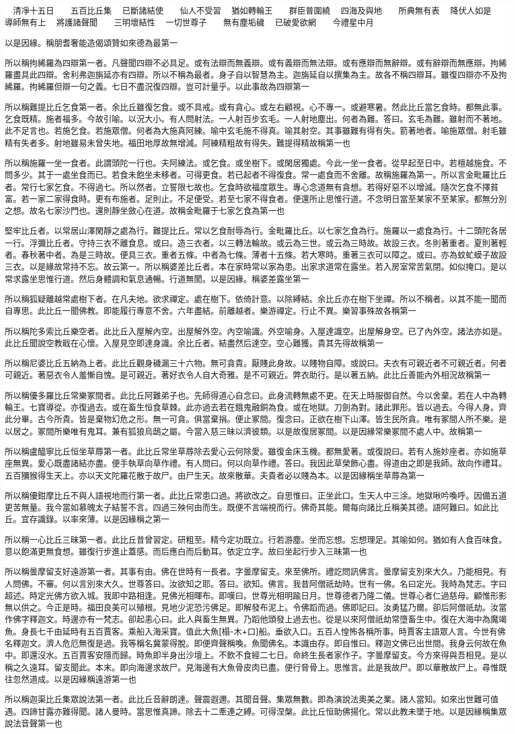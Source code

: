 　清凈十五日　　五百比丘集
　已斷諸結使　　仙人不受習
　猶如轉輪王　　群臣普圍繞
　四海及與地　　所典無有表
　降伏人如是　　導師無有上
　將護諸聲聞　　三明壞結性
　一切世尊子　　無有塵垢穢
　已破愛欲網　　今禮星中月　

以是因緣。稱朋耆奢能造偈頌贊如來德為最第一

所以稱拘絺羅為四辯第一者。凡聲聞四辯不必具足。或有法辯而無義辯。或有義辯而無法辯。或有應辯而無辭辯。或有辭辯而無應辯。拘絺羅盡具此四辯。舍利弗迦旃延亦有四辯。所以不稱為最者。身子自以智慧為主。迦旃延自以撰集為主。故各不稱四辯耳。雖復四辯亦不及拘絺羅。拘絺羅但辯一句之義。七日不盡況復四辯。豈可計量乎。以此事故為四辯第一

所以稱難提比丘乞食第一者。余比丘雖復乞食。或不具戒。或有貪心。或左右顧視。心不專一。或避寒暑。然此比丘當乞食時。都無此事。乞食既精。施者福多。今故引喻。以況大小。有人問射法。一人射百步玄毛。一人射地塵出。何者為難。答曰。玄毛為難。雖射而不著地。此不足言也。若施乞食。若施眾僧。何者為大施真阿練。喻中玄毛施不得真。喻其射空。其事雖難有得有失。箭著地者。喻施眾僧。射毛雖精有失者多。射地雖易未曾失地。福田地厚故無增減。阿練精粗故有得失。難提得精故稱第一也

所以稱施羅一坐一食者。此謂頭陀一行也。夫阿練法。或乞食。或坐樹下。或閑居獨處。今此一坐一食者。從早起至日中。若檀越施食。不問多少。其于一處坐食而已。若食未飽坐未移者。可得更食。若已起者不得復食。常一處食而不舍離。故稱施羅為第一。所以言金毗羅比丘者。常行七家乞食。不得過七。所以然者。立誓限七故也。乞食時欲福度眾生。專心念道無有貪想。若得好惡不以增減。隨次乞食不擇貧富。若一家二家得食時。更有布施者。足則止。不足便受。若至七家不得食者。便還所止思惟行道。不念明日當至某家不至某家。都無分別之想。故名七家沙門也。還則靜坐斂心在道。故稱金毗羅于七家乞食為第一也

堅牢比丘者。以常居山澤閑靜之處為行。難提比丘。常以乞食耐辱為行。金毗羅比丘。以七家乞食為行。施羅以一處食為行。十二頭陀各居一行。浮彌比丘者。守持三衣不離食息。或曰。造三衣者。以三轉法輪故。或云為三世。或云為三時故。故設三衣。冬則著重者。夏則著輕者。春秋著中者。為是三時故。便具三衣。重者五條。中者為七條。薄者十五條。若大寒時。重著三衣可以障之。或曰。亦為蚊虻蟆子故設三衣。以是緣故常持不忘。故云第一。所以稱婆差比丘者。本在家時常以家為患。出家求道常在露坐。若入房室常苦氣閉。如似掩口。是以常求露坐思惟行道。然后身體調和氣息通暢。行道無閡。以是因緣。稱婆差露坐第一

所以稱狐疑離越常處樹下者。在凡夫地。欲求禪定。處在樹下。依倚計意。以除縛結。余比丘亦在樹下坐禪。所以不稱者。以其不能一聞而自專思。此比丘一聞佛教。即能履行專意不舍。六年盡結。前離越者。樂游禪定。行止不異。樂習事殊故各稱第一

所以稱陀多索比丘樂空者。此比丘入屋解內空。出屋解外空。內空喻識。外空喻身。入屋達識空。出屋解身空。已了內外空。諸法亦如是。此比丘聞說空教戢在心懷。入屋見空即達身識。余比丘者。結盡然后達空。空心難獲。貴其先得故稱第一

所以稱尼婆比丘五納為上者。此比丘觀身穢漏三十六物。無可貪貴。厭賤此身故。以賤物自障。或說曰。夫衣有可親近者不可親近者。何者可親近。著惡衣令人羞慚自愧。是可親近。著好衣令人自大奇雅。是不可親近。弊衣助行。是以著五納。此比丘善能內外相況故稱第一

所以稱優多羅比丘常樂冢間者。此比丘阿難弟子也。先師得道心自念曰。此身流轉無處不更。在天上時服御自然。今以舍棄。若在人中為轉輪王。七寶導從。亦復過去。或在畜生恒食草棘。此亦過去若在餓鬼融銅為食。或在地獄。刀劍為對。諸此罪形。皆以過去。今得人身。齊此分畢。古今所貴。皆是棄物幻危之形。無一可貪。俱當棄捐。便止冢間。復念曰。正欲在樹下山澤。皆生民所貪。唯有冢間人所不樂。是以居之。冢間所樂唯有鬼耳。兼有狐狼烏鴟之屬。今當入慈三昧以濟彼類。以是故復居冢間。以是因緣常樂冢間不處人中。故稱第一

所以稱盧醯寧比丘恒坐草蓐第一者。此比丘常坐草蓐除去愛心云何除愛。雖復金床玉機。都無愛著。或復說曰。若有人施妙座者。亦如施草座無異。愛心既盡諸結亦盡。便手執草向草作禮。有人問曰。何以向草作禮。答曰。我因此草榮飾心盡。得道由之即是我師。故向作禮耳。五百獼猴得生天上。亦以天文陀羅花散于故尸。由尸生天。故來散華。夫貴者必以賤為本。以是因緣稱坐草蓐為第一

所以稱優鉗摩比丘不與人語視地而行第一者。此比丘常患口過。將欲改之。自思惟曰。正坐此口。生天人中三涂。地獄啾吟喚呼。因備五道更苦無量。我今當如慕魄太子結誓不言。四過三殃何由而生。既便不言端視而行。佛奇其能。爾每向諸比丘稱美其德。語阿難曰。如此比丘。宜存識錄。以率來薄。以是因緣稱之第一

所以稱一心比丘三昧第一者。此比丘昔曾習定。研粗至。精今定功既立。行若游塵。坐而忘想。忘想理足。其喻如何。猶如有人食百味食。意以飽滿更無食想。雖復行步進止蓋感。而后應白而后動耳。依定立字。故曰坐起行步入三昧第一也

所以稱曇摩留支好遠游第一者。其事有由。佛在世時有一長者。字曇摩留支。來至佛所。禮訖問訊佛言。曇摩留支別來大久。乃能相見。有人問佛。不審。何以言別來大久。世尊答曰。汝欲知之耶。答曰。欲知。佛言。我昔阿僧祇劫時。世有一佛。名曰定光。我時為梵志。字曰超述。時定光佛方欲入城。我即中路相逢。見佛光相暉布。即嘆曰。世尊光相明踰日月。世尊德者乃隆二儀。世尊心者仁過慈母。顧惟形影無以供之。今正是時。福田良美可以殖根。見地少泥恐污佛足。即解發布泥上。令佛蹈而過。佛即記曰。汝勇猛乃爾。卻后阿僧祇劫。汝當作佛字釋迦文。時邊亦有一梵志。卻起恚心曰。此人與畜生無異。乃蹈他頭發上過去也。從是以來阿僧祇劫常墮畜生中。復在大海中為魔竭魚。身長七千由延時有五百賈客。乘船入海采寶。值此大魚[榻-木+口]船。垂欲入口。五百人惶怖各稱所事。時賈客主語眾人言。今世有佛名釋迦文。濟人危厄無復是過。我等稱名冀蒙得脫。即便齊聲稱喚。魚聞佛名。本識由存。即自惟曰。釋迦文佛已出世間。我身云何故在魚中。即還沒水。五百賈客安隱而歸。時魚即半身出沙壇上。不飲不食經二七日。命終生長者家作子。字曇摩留支。今方來得與吾相見。是以稱之久遠耳。留支聞此。本末。即向海邊求故尸。見海邊有大魚骨皮肉已盡。便行脅骨上。思惟言。此是我故尸。即以華散故尸上。尋惟既往忽然道成。以是因緣稱遠游第一也

所以稱迦渠比丘集眾說法第一者。此比丘音辭朗達。聲震遐邇。其聞音聲。集眾無數。即為演說法奧美之業。諸人當知。如來出世難可值遇。四諦甘露亦難得聞。諸人曼時。當思惟真諦。除去十二牽連之縛。可得涅槃。此比丘恒助佛揚化。常以此教未墜于地。以是因緣稱集眾說法音聲第一也

